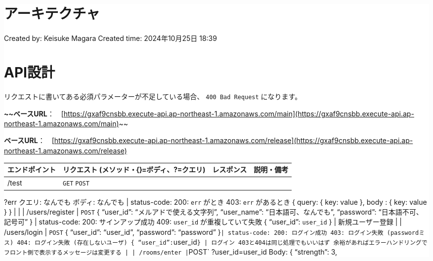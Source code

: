 # アーキテクチャ

Created by: Keisuke Magara
Created time: 2024年10月25日 18:39

# API設計

リクエストに書いてある必須パラメーターが不足している場合、 `400 Bad Request` になります。

**~~ベースURL**：　[https://gxaf9cnsbb.execute-api.ap-northeast-1.amazonaws.com/main](https://gxaf9cnsbb.execute-api.ap-northeast-1.amazonaws.com/main)~~

**ベースURL**：　[https://gxaf9cnsbb.execute-api.ap-northeast-1.amazonaws.com/release](https://gxaf9cnsbb.execute-api.ap-northeast-1.amazonaws.com/release)

| **エンドポイント** | **リクエスト (メソッド・{}=ボディ、?=クエリ)** | **レスポンス** | **説明・備考** |
| --- | --- | --- | --- |
| /test | `GET` `POST`
?err
クエリ: なんでも
ボディ: なんでも | status-code:
200: `err` がとき
403: `err` があるとき
{
  query: {
      key:  value
  },
  body : {
    key: value
  }
} |  |
| /users/register | `POST` 
{
  “user_id”: “メルアドで使える文字列”,
  “user_name”: “日本語可、なんでも”,
  “password”: “日本語不可、記号可”
} | status-code:
200: サインアップ成功
409: `user_id` が重複していて失敗
{
  “user_id”: `user_id`
} | 新規ユーザー登録 |
| /users/login | `POST` 
{
  “user_id”: “user_id”,
  “password”: “password”
}` | status-code:
200: ログイン成功
403: ログイン失敗 (passwordミス)
404: ログイン失敗 (存在しないユーザ)
{
  “user_id”: `user_id`
} | ログイン
403と404は同じ処理でもいいはず
余裕があればエラーハンドリングでフロント側で表示するメッセージは変更する |
| /rooms/enter | `POST` 
?user_id=user_id
Body:
{
  “strength”: 3,
